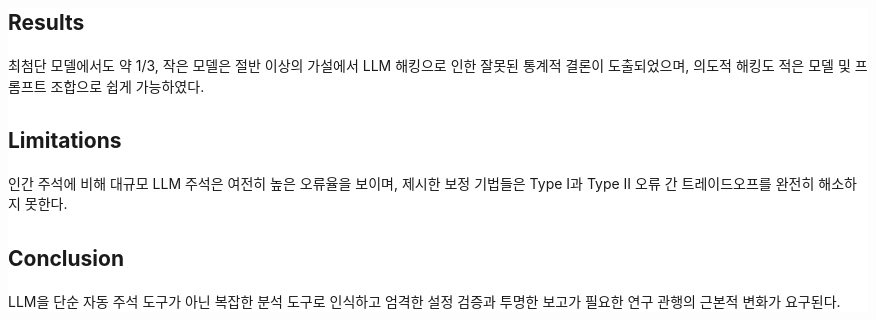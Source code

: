 ## Results  
최첨단 모델에서도 약 1/3, 작은 모델은 절반 이상의 가설에서 LLM 해킹으로 인한 잘못된 통계적 결론이 도출되었으며, 의도적 해킹도 적은 모델 및 프롬프트 조합으로 쉽게 가능하였다.  

## Limitations  
인간 주석에 비해 대규모 LLM 주석은 여전히 높은 오류율을 보이며, 제시한 보정 기법들은 Type I과 Type II 오류 간 트레이드오프를 완전히 해소하지 못한다.  

## Conclusion  
LLM을 단순 자동 주석 도구가 아닌 복잡한 분석 도구로 인식하고 엄격한 설정 검증과 투명한 보고가 필요한 연구 관행의 근본적 변화가 요구된다.
